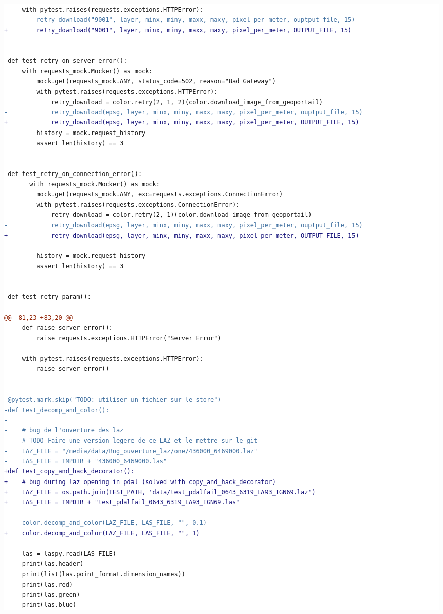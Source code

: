 ```diff
     with pytest.raises(requests.exceptions.HTTPError):
-        retry_download("9001", layer, minx, miny, maxx, maxy, pixel_per_meter, ouptput_file, 15)
+        retry_download("9001", layer, minx, miny, maxx, maxy, pixel_per_meter, OUTPUT_FILE, 15)
 
 
 def test_retry_on_server_error():
     with requests_mock.Mocker() as mock:
         mock.get(requests_mock.ANY, status_code=502, reason="Bad Gateway")
         with pytest.raises(requests.exceptions.HTTPError):
             retry_download = color.retry(2, 1, 2)(color.download_image_from_geoportail)
-            retry_download(epsg, layer, minx, miny, maxx, maxy, pixel_per_meter, ouptput_file, 15)
+            retry_download(epsg, layer, minx, miny, maxx, maxy, pixel_per_meter, OUTPUT_FILE, 15)
         history = mock.request_history
         assert len(history) == 3
 
 
 def test_retry_on_connection_error():
       with requests_mock.Mocker() as mock:
         mock.get(requests_mock.ANY, exc=requests.exceptions.ConnectionError)
         with pytest.raises(requests.exceptions.ConnectionError):
             retry_download = color.retry(2, 1)(color.download_image_from_geoportail)
-            retry_download(epsg, layer, minx, miny, maxx, maxy, pixel_per_meter, ouptput_file, 15)
+            retry_download(epsg, layer, minx, miny, maxx, maxy, pixel_per_meter, OUTPUT_FILE, 15)
 
         history = mock.request_history
         assert len(history) == 3
 
 
 def test_retry_param():
 
@@ -81,23 +83,20 @@
     def raise_server_error():
         raise requests.exceptions.HTTPError("Server Error")
 
     with pytest.raises(requests.exceptions.HTTPError):
         raise_server_error()
 
 
-@pytest.mark.skip("TODO: utiliser un fichier sur le store")
-def test_decomp_and_color():
-
-    # bug de l'ouverture des laz
-    # TODO Faire une version legere de ce LAZ et le mettre sur le git
-    LAZ_FILE = "/media/data/Bug_ouverture_laz/one/436000_6469000.laz"
-    LAS_FILE = TMPDIR + "436000_6469000.las"
+def test_copy_and_hack_decorator():
+    # bug during laz opening in pdal (solved with copy_and_hack_decorator)
+    LAZ_FILE = os.path.join(TEST_PATH, 'data/test_pdalfail_0643_6319_LA93_IGN69.laz')
+    LAS_FILE = TMPDIR + "test_pdalfail_0643_6319_LA93_IGN69.las"
 
-    color.decomp_and_color(LAZ_FILE, LAS_FILE, "", 0.1)
+    color.decomp_and_color(LAZ_FILE, LAS_FILE, "", 1)
 
     las = laspy.read(LAS_FILE)
     print(las.header)
     print(list(las.point_format.dimension_names))
     print(las.red)
     print(las.green)
     print(las.blue)
```
